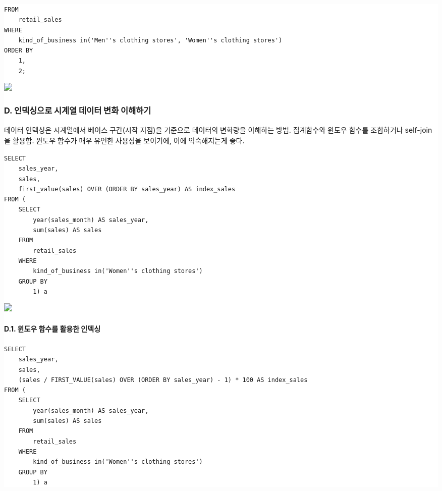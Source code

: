 ```mysql
FROM
	retail_sales
WHERE
	kind_of_business in('Men''s clothing stores', 'Women''s clothing stores')
ORDER BY
	1,
	2;
```
![](https://i.imgur.com/toTSazY.png)

### D. 인덱싱으로 시계열 데이터 변화 이해하기
데이터 인덱싱은 시계열에서 베이스 구간(시작 지점)을 기준으로 데이터의 변화량을 이해하는 방법.
집계함수와 윈도우 함수를 조합하거나 self-join을 활용함. 윈도우 함수가 매우 유연한 사용성을 보이기에, 이에 익숙해지는게 좋다.

```mysql
SELECT
	sales_year,
	sales,
	first_value(sales) OVER (ORDER BY sales_year) AS index_sales
FROM (
	SELECT
		year(sales_month) AS sales_year,
		sum(sales) AS sales
	FROM
		retail_sales
	WHERE
		kind_of_business in('Women''s clothing stores')
	GROUP BY
		1) a
```
![](https://i.imgur.com/KhhUWJk.png)

#### D.1. 윈도우 함수를 활용한 인덱싱
```mysql
SELECT
	sales_year,
	sales,
	(sales / FIRST_VALUE(sales) OVER (ORDER BY sales_year) - 1) * 100 AS index_sales
FROM (
	SELECT
		year(sales_month) AS sales_year,
		sum(sales) AS sales
	FROM
		retail_sales
	WHERE
		kind_of_business in('Women''s clothing stores')
	GROUP BY
		1) a
```

